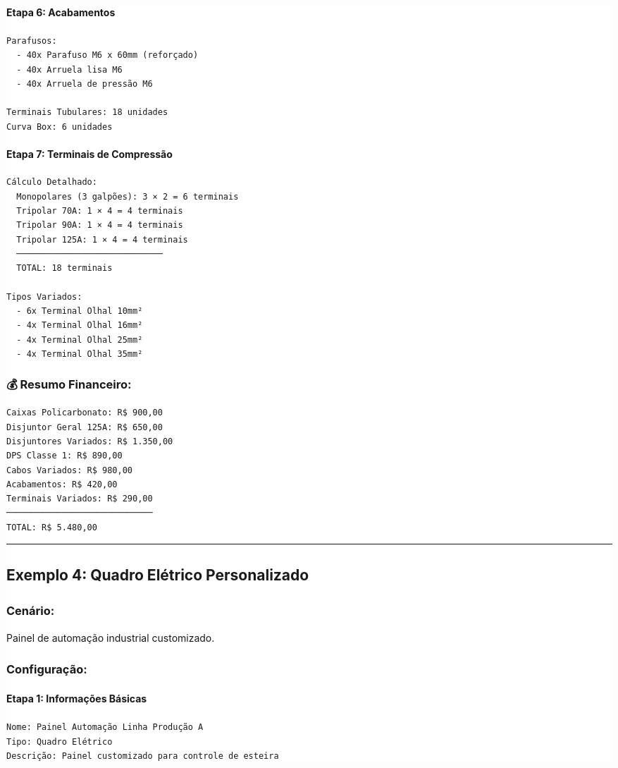 #### **Etapa 6: Acabamentos**
```
Parafusos:
  - 40x Parafuso M6 x 60mm (reforçado)
  - 40x Arruela lisa M6
  - 40x Arruela de pressão M6

Terminais Tubulares: 18 unidades
Curva Box: 6 unidades
```

#### **Etapa 7: Terminais de Compressão**
```
Cálculo Detalhado:
  Monopolares (3 galpões): 3 × 2 = 6 terminais
  Tripolar 70A: 1 × 4 = 4 terminais
  Tripolar 90A: 1 × 4 = 4 terminais
  Tripolar 125A: 1 × 4 = 4 terminais
  ─────────────────────────────
  TOTAL: 18 terminais

Tipos Variados:
  - 6x Terminal Olhal 10mm²
  - 4x Terminal Olhal 16mm²
  - 4x Terminal Olhal 25mm²
  - 4x Terminal Olhal 35mm²
```

### 💰 Resumo Financeiro:
```
Caixas Policarbonato: R$ 900,00
Disjuntor Geral 125A: R$ 650,00
Disjuntores Variados: R$ 1.350,00
DPS Classe 1: R$ 890,00
Cabos Variados: R$ 980,00
Acabamentos: R$ 420,00
Terminais Variados: R$ 290,00
─────────────────────────────
TOTAL: R$ 5.480,00
```

---

## Exemplo 4: Quadro Elétrico Personalizado

### Cenário:
Painel de automação industrial customizado.

### Configuração:

#### **Etapa 1: Informações Básicas**
```
Nome: Painel Automação Linha Produção A
Tipo: Quadro Elétrico
Descrição: Painel customizado para controle de esteira
```
